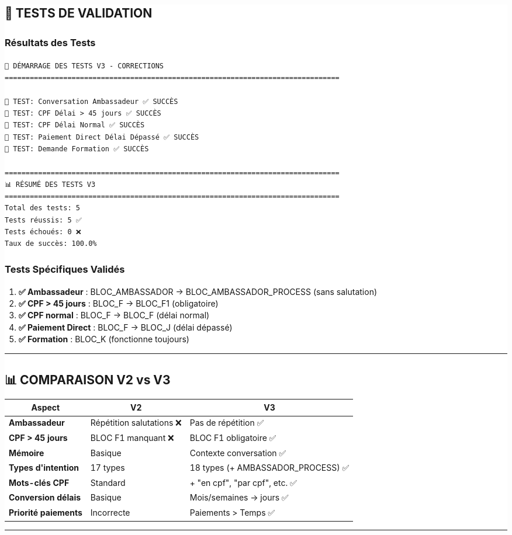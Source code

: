 
## 🧪 TESTS DE VALIDATION

### Résultats des Tests
```
🚀 DÉMARRAGE DES TESTS V3 - CORRECTIONS
================================================================================

🧪 TEST: Conversation Ambassadeur ✅ SUCCÈS
🧪 TEST: CPF Délai > 45 jours ✅ SUCCÈS  
🧪 TEST: CPF Délai Normal ✅ SUCCÈS
🧪 TEST: Paiement Direct Délai Dépassé ✅ SUCCÈS
🧪 TEST: Demande Formation ✅ SUCCÈS

================================================================================
📊 RÉSUMÉ DES TESTS V3
================================================================================
Total des tests: 5
Tests réussis: 5 ✅
Tests échoués: 0 ❌
Taux de succès: 100.0%
```

### Tests Spécifiques Validés

1. **✅ Ambassadeur** : BLOC_AMBASSADOR → BLOC_AMBASSADOR_PROCESS (sans salutation)
2. **✅ CPF > 45 jours** : BLOC_F → BLOC_F1 (obligatoire)
3. **✅ CPF normal** : BLOC_F → BLOC_F (délai normal)
4. **✅ Paiement Direct** : BLOC_F → BLOC_J (délai dépassé)
5. **✅ Formation** : BLOC_K (fonctionne toujours)

---

## 📊 COMPARAISON V2 vs V3

| Aspect | V2 | V3 |
|--------|----|----|
| **Ambassadeur** | Répétition salutations ❌ | Pas de répétition ✅ |
| **CPF > 45 jours** | BLOC F1 manquant ❌ | BLOC F1 obligatoire ✅ |
| **Mémoire** | Basique | Contexte conversation ✅ |
| **Types d'intention** | 17 types | 18 types (+ AMBASSADOR_PROCESS) ✅ |
| **Mots-clés CPF** | Standard | + "en cpf", "par cpf", etc. ✅ |
| **Conversion délais** | Basique | Mois/semaines → jours ✅ |
| **Priorité paiements** | Incorrecte | Paiements > Temps ✅ |

---
